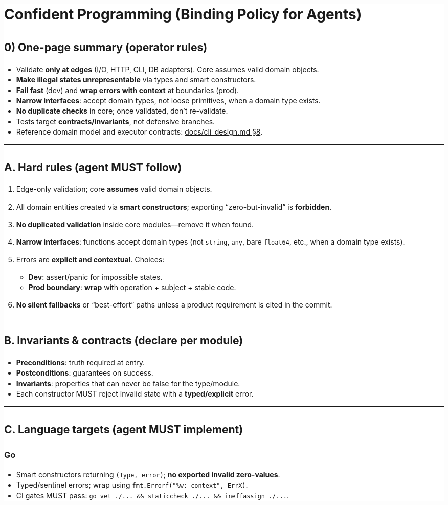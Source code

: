 # Confident Programming (Binding Policy for Agents)

## 0) One-page summary (operator rules)

- Validate **only at edges** (I/O, HTTP, CLI, DB adapters). Core assumes valid domain objects.
- **Make illegal states unrepresentable** via types and smart constructors.
- **Fail fast** (dev) and **wrap errors with context** at boundaries (prod).
- **Narrow interfaces**: accept domain types, not loose primitives, when a domain type exists.
- **No duplicate checks** in core; once validated, don’t re-validate.
- Tests target **contracts/invariants**, not defensive branches.
- Reference domain model and executor contracts: [docs/cli_design.md §8](docs/cli_design.md#8-repository-domain-model-and-executor-contracts-gx-403--gx-406).

---

## A. Hard rules (agent MUST follow)

1. Edge-only validation; core **assumes** valid domain objects.
2. All domain entities created via **smart constructors**; exporting “zero-but-invalid” is **forbidden**.
3. **No duplicated validation** inside core modules—remove it when found.
4. **Narrow interfaces**: functions accept domain types (not `string`, `any`, bare `float64`, etc., when a domain type exists).
5. Errors are **explicit and contextual**. Choices:

   - **Dev**: assert/panic for impossible states.
   - **Prod boundary**: **wrap** with operation + subject + stable code.

6. **No silent fallbacks** or “best-effort” paths unless a product requirement is cited in the commit.

---

## B. Invariants & contracts (declare per module)

- **Preconditions**: truth required at entry.
- **Postconditions**: guarantees on success.
- **Invariants**: properties that can never be false for the type/module.
- Each constructor MUST reject invalid state with a **typed/explicit** error.

---

## C. Language targets (agent MUST implement)

### Go

- Smart constructors returning `(Type, error)`; **no exported invalid zero-values**.
- Typed/sentinel errors; wrap using `fmt.Errorf("%w: context", ErrX)`.
- CI gates MUST pass: `go vet ./... && staticcheck ./... && ineffassign ./...`.
